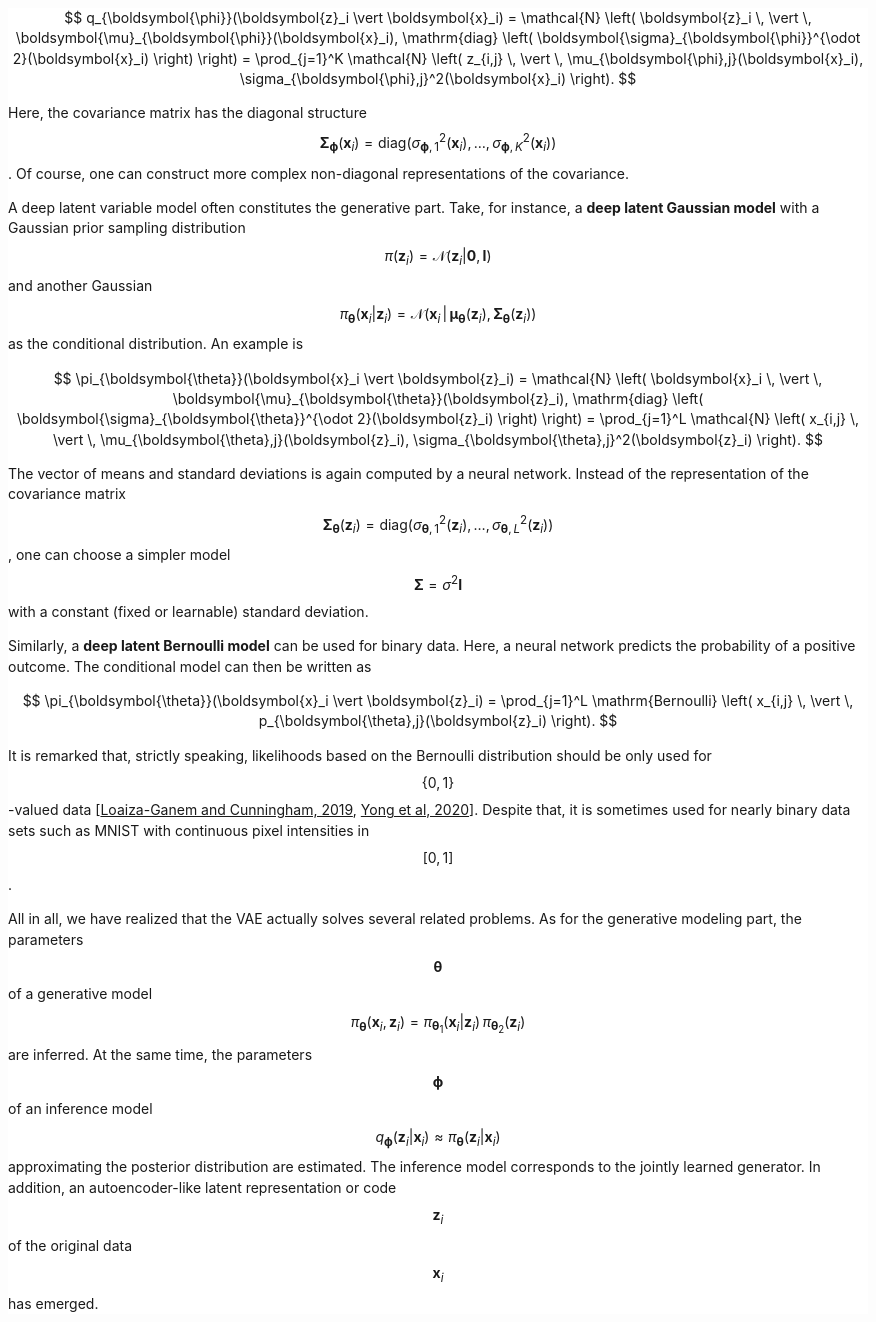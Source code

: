 $$
q_{\boldsymbol{\phi}}(\boldsymbol{z}_i \vert \boldsymbol{x}_i) =
\mathcal{N} \left( \boldsymbol{z}_i \, \vert \, \boldsymbol{\mu}_{\boldsymbol{\phi}}(\boldsymbol{x}_i),
\mathrm{diag} \left( \boldsymbol{\sigma}_{\boldsymbol{\phi}}^{\odot 2}(\boldsymbol{x}_i) \right) \right) =
\prod_{j=1}^K \mathcal{N} \left( z_{i,j} \, \vert \, \mu_{\boldsymbol{\phi},j}(\boldsymbol{x}_i),
\sigma_{\boldsymbol{\phi},j}^2(\boldsymbol{x}_i) \right).
$$

Here, the covariance matrix has the diagonal structure $$\boldsymbol{\Sigma}_{\boldsymbol{\phi}}(\boldsymbol{x}_i) = \mathrm{diag}(\sigma_{\boldsymbol{\phi},1}^2(\boldsymbol{x}_i), \ldots, \sigma_{\boldsymbol{\phi},K}^2(\boldsymbol{x}_i))$$. Of course, one can construct more complex non-diagonal representations of the covariance.

A deep latent variable model often constitutes the generative part. Take, for instance, a **deep latent Gaussian model** with a Gaussian prior sampling distribution $$\pi(\boldsymbol{z}_i) = \mathcal{N}(\boldsymbol{z}_i \vert \boldsymbol{0}, \boldsymbol{I})$$ and another Gaussian $$\pi_{\boldsymbol{\theta}}(\boldsymbol{x}_i \vert \boldsymbol{z}_i) = \mathcal{N}(\boldsymbol{x}_i \, \vert \, \boldsymbol{\mu}_{\boldsymbol{\theta}}(\boldsymbol{z}_i), \boldsymbol{\Sigma}_{\boldsymbol{\theta}}(\boldsymbol{z}_i))$$ as the conditional distribution. An example is

$$
\pi_{\boldsymbol{\theta}}(\boldsymbol{x}_i \vert \boldsymbol{z}_i) =
\mathcal{N} \left( \boldsymbol{x}_i \, \vert \, \boldsymbol{\mu}_{\boldsymbol{\theta}}(\boldsymbol{z}_i),
\mathrm{diag} \left( \boldsymbol{\sigma}_{\boldsymbol{\theta}}^{\odot 2}(\boldsymbol{z}_i) \right) \right) =
\prod_{j=1}^L \mathcal{N} \left( x_{i,j} \, \vert \, \mu_{\boldsymbol{\theta},j}(\boldsymbol{z}_i),
\sigma_{\boldsymbol{\theta},j}^2(\boldsymbol{z}_i) \right).
$$

The vector of means and standard deviations is again computed by a neural network. Instead of the representation of the covariance matrix $$\boldsymbol{\Sigma}_{\boldsymbol{\theta}}(\boldsymbol{z}_i) = \mathrm{diag}(\sigma_{\boldsymbol{\theta},1}^2(\boldsymbol{z}_i), \ldots, \sigma_{\boldsymbol{\theta},L}^2(\boldsymbol{z}_i))$$, one can choose a simpler model $$\boldsymbol{\Sigma} = \sigma^2 \boldsymbol{I}$$ with a constant (fixed or learnable) standard deviation.

Similarly, a **deep latent Bernoulli model** can be used for binary data. Here, a neural network predicts the probability of a positive outcome. The conditional model can then be written as

$$
\pi_{\boldsymbol{\theta}}(\boldsymbol{x}_i \vert \boldsymbol{z}_i) =
\prod_{j=1}^L \mathrm{Bernoulli} \left( x_{i,j} \, \vert \, p_{\boldsymbol{\theta},j}(\boldsymbol{z}_i) \right).
$$

It is remarked that, strictly speaking, likelihoods based on the Bernoulli distribution should be only used for $$\{0,1\}$$-valued data [[Loaiza-Ganem and Cunningham, 2019](https://papers.nips.cc/paper/2019/hash/f82798ec8909d23e55679ee26bb26437-Abstract.html), [Yong et al, 2020](http://www.gatsby.ucl.ac.uk/~balaji/udl2020/accepted-papers/UDL2020-paper-063.pdf)]. Despite that, it is sometimes used for nearly binary data sets such as MNIST with continuous pixel intensities in $$[0,1]$$.

All in all, we have realized that the VAE actually solves several related problems. As for the generative modeling part, the parameters $$\boldsymbol{\theta}$$ of a generative model $$\pi_{\boldsymbol{\theta}}(\boldsymbol{x}_i, \boldsymbol{z}_i) = \pi_{\boldsymbol{\theta}_1}(\boldsymbol{x}_i \vert \boldsymbol{z}_i) \, \pi_{\boldsymbol{\theta}_2}(\boldsymbol{z}_i)$$ are inferred. At the same time, the parameters $$\boldsymbol{\phi}$$ of an inference model $$q_{\boldsymbol{\phi}}(\boldsymbol{z}_i \vert \boldsymbol{x}_i) \approx \pi_{\boldsymbol{\theta}}(\boldsymbol{z}_i \vert \boldsymbol{x}_i)$$ approximating the posterior distribution are estimated. The inference model corresponds to the jointly learned generator. In addition, an autoencoder-like latent representation or code $$\boldsymbol{z}_i$$ of the original data $$\boldsymbol{x}_i$$ has emerged.
